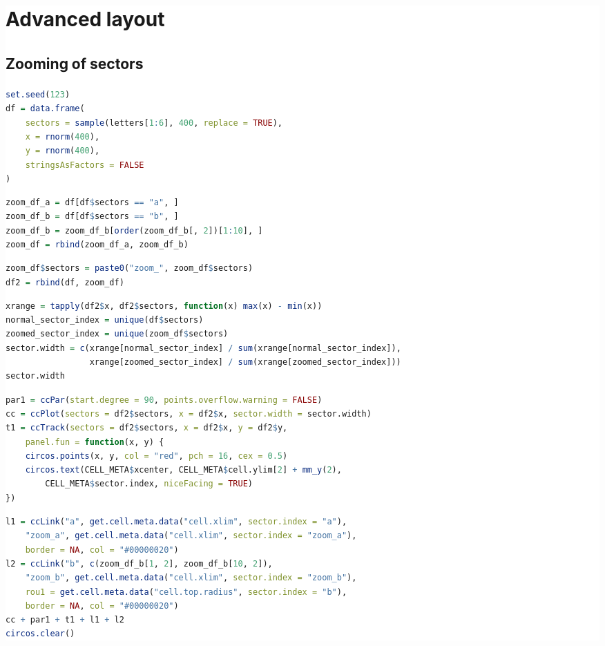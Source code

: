 


# Advanced layout

## Zooming of sectors

```r
set.seed(123)
df = data.frame(
    sectors = sample(letters[1:6], 400, replace = TRUE),
    x = rnorm(400),
    y = rnorm(400),
    stringsAsFactors = FALSE
)
```

```r
zoom_df_a = df[df$sectors == "a", ]
zoom_df_b = df[df$sectors == "b", ]
zoom_df_b = zoom_df_b[order(zoom_df_b[, 2])[1:10], ]
zoom_df = rbind(zoom_df_a, zoom_df_b)
```

```r
zoom_df$sectors = paste0("zoom_", zoom_df$sectors)
df2 = rbind(df, zoom_df)
```

```r
xrange = tapply(df2$x, df2$sectors, function(x) max(x) - min(x))
normal_sector_index = unique(df$sectors)
zoomed_sector_index = unique(zoom_df$sectors)
sector.width = c(xrange[normal_sector_index] / sum(xrange[normal_sector_index]), 
                 xrange[zoomed_sector_index] / sum(xrange[zoomed_sector_index]))
sector.width
```


```r
par1 = ccPar(start.degree = 90, points.overflow.warning = FALSE)
cc = ccPlot(sectors = df2$sectors, x = df2$x, sector.width = sector.width)
t1 = ccTrack(sectors = df2$sectors, x = df2$x, y = df2$y, 
    panel.fun = function(x, y) {
    circos.points(x, y, col = "red", pch = 16, cex = 0.5)
    circos.text(CELL_META$xcenter, CELL_META$cell.ylim[2] + mm_y(2), 
        CELL_META$sector.index, niceFacing = TRUE)
})
```

```r
l1 = ccLink("a", get.cell.meta.data("cell.xlim", sector.index = "a"),
    "zoom_a", get.cell.meta.data("cell.xlim", sector.index = "zoom_a"),
    border = NA, col = "#00000020")
l2 = ccLink("b", c(zoom_df_b[1, 2], zoom_df_b[10, 2]),
    "zoom_b", get.cell.meta.data("cell.xlim", sector.index = "zoom_b"),
    rou1 = get.cell.meta.data("cell.top.radius", sector.index = "b"),
    border = NA, col = "#00000020")
cc + par1 + t1 + l1 + l2
circos.clear()
```
